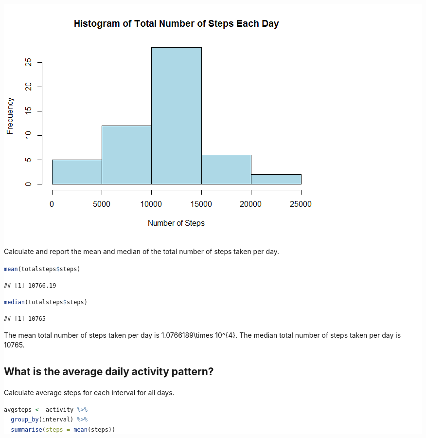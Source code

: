 ![](Analyzing_Activity_Monitoring_Data_RPubs_files/figure-html/unnamed-chunk-5-1.png)

Calculate and report the mean and median of the total number of steps taken per day.


```r
mean(totalsteps$steps)
```

```
## [1] 10766.19
```

```r
median(totalsteps$steps)
```

```
## [1] 10765
```

The mean total number of steps taken per day is 1.0766189\times 10^{4}.
The median total number of steps taken per day is 10765.



## What is the average daily activity pattern?

Calculate average steps for each interval for all days. 


```r
avgsteps <- activity %>%
  group_by(interval) %>%
  summarise(steps = mean(steps))
```
